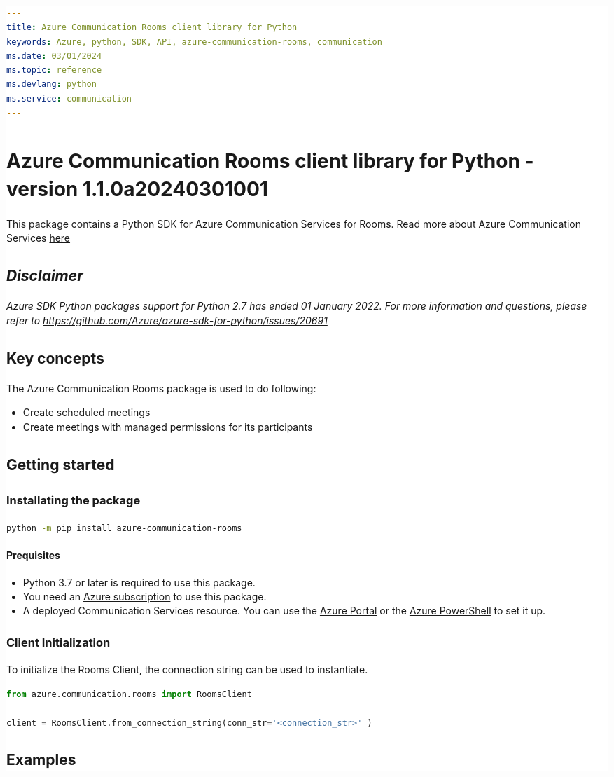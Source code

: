 ```yaml
---
title: Azure Communication Rooms client library for Python
keywords: Azure, python, SDK, API, azure-communication-rooms, communication
ms.date: 03/01/2024
ms.topic: reference
ms.devlang: python
ms.service: communication
---
```

# Azure Communication Rooms client library for Python - version 1.1.0a20240301001 

This package contains a Python SDK for Azure Communication Services for Rooms.
Read more about Azure Communication Services [here](/azure/communication-services/overview)

## _Disclaimer_

_Azure SDK Python packages support for Python 2.7 has ended 01 January 2022. For more information and questions, please
refer to https://github.com/Azure/azure-sdk-for-python/issues/20691_

## Key concepts

The Azure Communication Rooms package is used to do following:
- Create scheduled meetings
- Create meetings with managed permissions for its participants
## Getting started

### Installating the package

```bash
python -m pip install azure-communication-rooms
```

#### Prequisites

- Python 3.7 or later is required to use this package.
- You need an [Azure subscription][azure_sub] to use this package.
- A deployed Communication Services resource. You can use the [Azure Portal](/azure/communication-services/quickstarts/create-communication-resource?tabs=windows&pivots=platform-azp) or the [Azure PowerShell](/powershell/module/az.communication/new-azcommunicationservice) to set it up.


### Client Initialization

To initialize the Rooms Client, the connection string can be used to instantiate.

```python
from azure.communication.rooms import RoomsClient

client = RoomsClient.from_connection_string(conn_str='<connection_str>' )
```
## Examples


[code_of_conduct]: https://opensource.microsoft.com/codeofconduct/
[authenticate_with_token]: /azure/cognitive-services/authentication?tabs=powershell#authenticate-with-an-authentication-token
[azure_identity_credentials]: https://github.com/Azure/azure-sdk-for-python/tree/main/sdk/identity/azure-identity#credentials
[azure_identity_pip]: https://pypi.org/project/azure-identity/
[default_azure_credential]: https://github.com/Azure/azure-sdk-for-python/tree/main/sdk/identity/azure-identity#defaultazurecredential
[pip]: https://pypi.org/project/pip/
[azure_sub]: https://azure.microsoft.com/free/